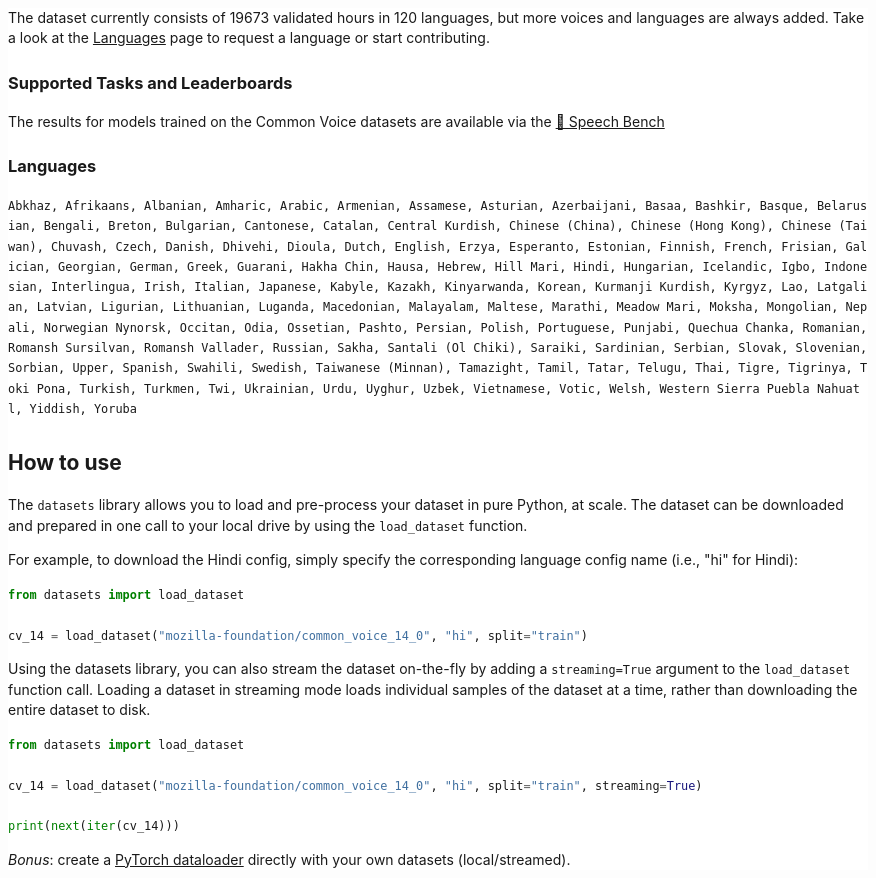 The dataset currently consists of 19673 validated hours in 120 languages, but more voices and languages are always added. 
Take a look at the [Languages](https://commonvoice.mozilla.org/en/languages) page to request a language or start contributing.

### Supported Tasks and Leaderboards

The results for models trained on the Common Voice datasets are available via the 
[🤗 Speech Bench](https://huggingface.co/spaces/huggingface/hf-speech-bench)

### Languages

```
Abkhaz, Afrikaans, Albanian, Amharic, Arabic, Armenian, Assamese, Asturian, Azerbaijani, Basaa, Bashkir, Basque, Belarusian, Bengali, Breton, Bulgarian, Cantonese, Catalan, Central Kurdish, Chinese (China), Chinese (Hong Kong), Chinese (Taiwan), Chuvash, Czech, Danish, Dhivehi, Dioula, Dutch, English, Erzya, Esperanto, Estonian, Finnish, French, Frisian, Galician, Georgian, German, Greek, Guarani, Hakha Chin, Hausa, Hebrew, Hill Mari, Hindi, Hungarian, Icelandic, Igbo, Indonesian, Interlingua, Irish, Italian, Japanese, Kabyle, Kazakh, Kinyarwanda, Korean, Kurmanji Kurdish, Kyrgyz, Lao, Latgalian, Latvian, Ligurian, Lithuanian, Luganda, Macedonian, Malayalam, Maltese, Marathi, Meadow Mari, Moksha, Mongolian, Nepali, Norwegian Nynorsk, Occitan, Odia, Ossetian, Pashto, Persian, Polish, Portuguese, Punjabi, Quechua Chanka, Romanian, Romansh Sursilvan, Romansh Vallader, Russian, Sakha, Santali (Ol Chiki), Saraiki, Sardinian, Serbian, Slovak, Slovenian, Sorbian, Upper, Spanish, Swahili, Swedish, Taiwanese (Minnan), Tamazight, Tamil, Tatar, Telugu, Thai, Tigre, Tigrinya, Toki Pona, Turkish, Turkmen, Twi, Ukrainian, Urdu, Uyghur, Uzbek, Vietnamese, Votic, Welsh, Western Sierra Puebla Nahuatl, Yiddish, Yoruba
```

## How to use

The `datasets` library allows you to load and pre-process your dataset in pure Python, at scale. The dataset can be downloaded and prepared in one call to your local drive by using the `load_dataset` function. 

For example, to download the Hindi config, simply specify the corresponding language config name (i.e., "hi" for Hindi):
```python
from datasets import load_dataset

cv_14 = load_dataset("mozilla-foundation/common_voice_14_0", "hi", split="train")
```

Using the datasets library, you can also stream the dataset on-the-fly by adding a `streaming=True` argument to the `load_dataset` function call. Loading a dataset in streaming mode loads individual samples of the dataset at a time, rather than downloading the entire dataset to disk.
```python
from datasets import load_dataset

cv_14 = load_dataset("mozilla-foundation/common_voice_14_0", "hi", split="train", streaming=True)

print(next(iter(cv_14)))
```

*Bonus*: create a [PyTorch dataloader](https://huggingface.co/docs/datasets/use_with_pytorch) directly with your own datasets (local/streamed).
